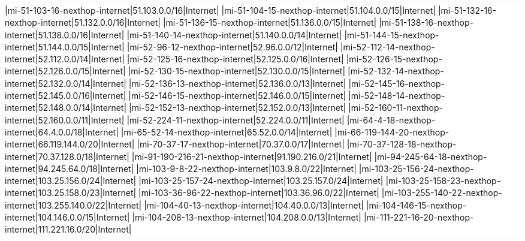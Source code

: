 |mi-51-103-16-nexthop-internet|51.103.0.0/16|Internet|
|mi-51-104-15-nexthop-internet|51.104.0.0/15|Internet|
|mi-51-132-16-nexthop-internet|51.132.0.0/16|Internet|
|mi-51-136-15-nexthop-internet|51.136.0.0/15|Internet|
|mi-51-138-16-nexthop-internet|51.138.0.0/16|Internet|
|mi-51-140-14-nexthop-internet|51.140.0.0/14|Internet|
|mi-51-144-15-nexthop-internet|51.144.0.0/15|Internet|
|mi-52-96-12-nexthop-internet|52.96.0.0/12|Internet|
|mi-52-112-14-nexthop-internet|52.112.0.0/14|Internet|
|mi-52-125-16-nexthop-internet|52.125.0.0/16|Internet|
|mi-52-126-15-nexthop-internet|52.126.0.0/15|Internet|
|mi-52-130-15-nexthop-internet|52.130.0.0/15|Internet|
|mi-52-132-14-nexthop-internet|52.132.0.0/14|Internet|
|mi-52-136-13-nexthop-internet|52.136.0.0/13|Internet|
|mi-52-145-16-nexthop-internet|52.145.0.0/16|Internet|
|mi-52-146-15-nexthop-internet|52.146.0.0/15|Internet|
|mi-52-148-14-nexthop-internet|52.148.0.0/14|Internet|
|mi-52-152-13-nexthop-internet|52.152.0.0/13|Internet|
|mi-52-160-11-nexthop-internet|52.160.0.0/11|Internet|
|mi-52-224-11-nexthop-internet|52.224.0.0/11|Internet|
|mi-64-4-18-nexthop-internet|64.4.0.0/18|Internet|
|mi-65-52-14-nexthop-internet|65.52.0.0/14|Internet|
|mi-66-119-144-20-nexthop-internet|66.119.144.0/20|Internet|
|mi-70-37-17-nexthop-internet|70.37.0.0/17|Internet|
|mi-70-37-128-18-nexthop-internet|70.37.128.0/18|Internet|
|mi-91-190-216-21-nexthop-internet|91.190.216.0/21|Internet|
|mi-94-245-64-18-nexthop-internet|94.245.64.0/18|Internet|
|mi-103-9-8-22-nexthop-internet|103.9.8.0/22|Internet|
|mi-103-25-156-24-nexthop-internet|103.25.156.0/24|Internet|
|mi-103-25-157-24-nexthop-internet|103.25.157.0/24|Internet|
|mi-103-25-158-23-nexthop-internet|103.25.158.0/23|Internet|
|mi-103-36-96-22-nexthop-internet|103.36.96.0/22|Internet|
|mi-103-255-140-22-nexthop-internet|103.255.140.0/22|Internet|
|mi-104-40-13-nexthop-internet|104.40.0.0/13|Internet|
|mi-104-146-15-nexthop-internet|104.146.0.0/15|Internet|
|mi-104-208-13-nexthop-internet|104.208.0.0/13|Internet|
|mi-111-221-16-20-nexthop-internet|111.221.16.0/20|Internet|